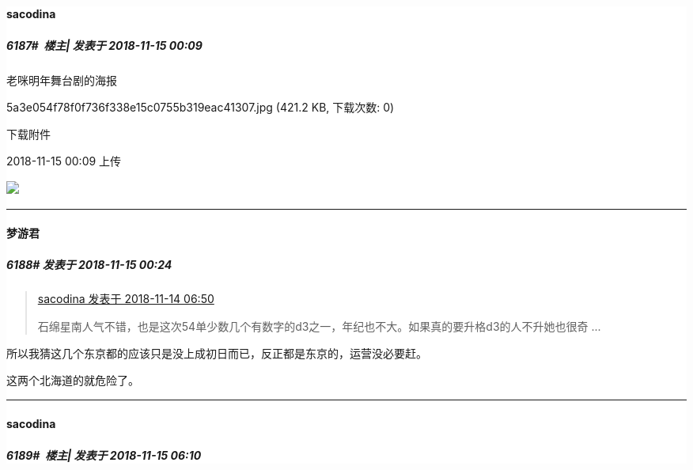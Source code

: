 ####  sacodina  
##### 6187#         楼主| 发表于 2018-11-15 00:09




老咪明年舞台剧的海报






5a3e054f78f0f736f338e15c0755b319eac41307.jpg
(421.2 KB, 下载次数: 0)




下载附件


2018-11-15 00:09 上传









<img src="https://img.saraba1st.com/forum/201811/15/000921vq7di8fyxefd4q2e.jpg" referrerpolicy="no-referrer">












-----

####  梦游君  
##### 6188#       发表于 2018-11-15 00:24



<blockquote><a href="httphttps://bbs.saraba1st.com/2b/forum.php?mod=redirect&amp;goto=findpost&amp;pid=41585111&amp;ptid=1595639" target="_blank">sacodina 发表于 2018-11-14 06:50</a>

石绵星南人气不错，也是这次54单少数几个有数字的d3之一，年纪也不大。如果真的要升格d3的人不升她也很奇 ...</blockquote>
所以我猜这几个东京都的应该只是没上成初日而已，反正都是东京的，运营没必要赶。

这两个北海道的就危险了。







-----

####  sacodina  
##### 6189#         楼主| 发表于 2018-11-15 06:10
